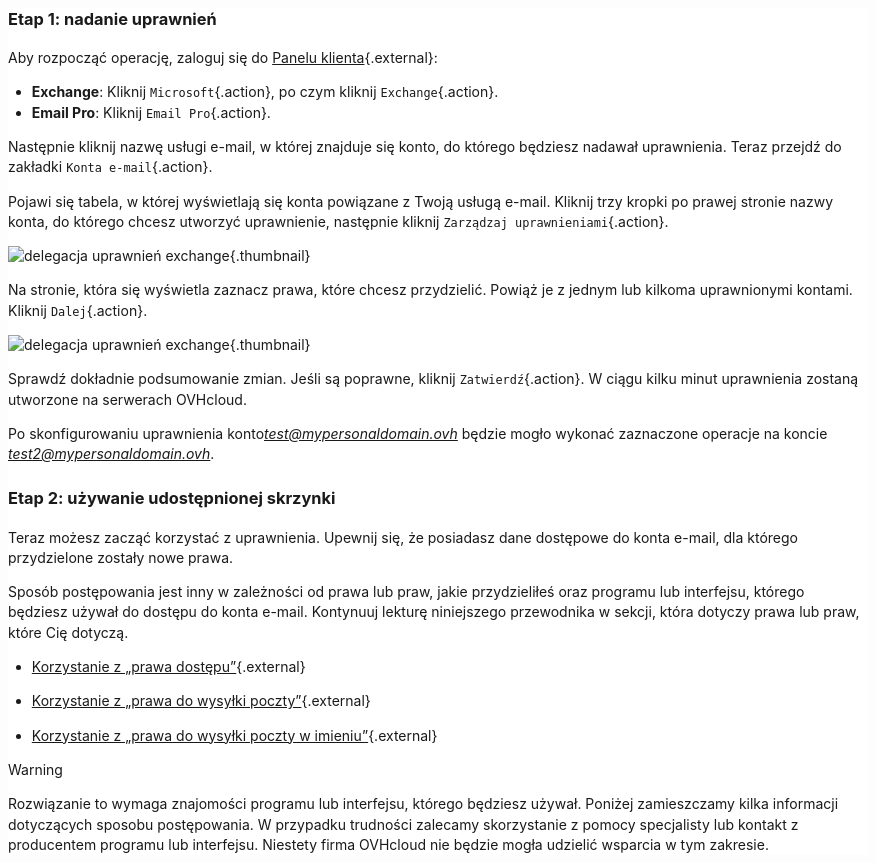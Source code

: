 ### Etap 1: nadanie uprawnień

Aby rozpocząć operację, zaloguj się do [Panelu klienta](https://www.ovh.com/auth/?action=gotomanager&from=https://www.ovh.pl/&ovhSubsidiary=pl){.external}:

- **Exchange**: Kliknij `Microsoft`{.action}, po czym kliknij `Exchange`{.action}.
- **Email Pro**: Kliknij `Email Pro`{.action}.

Następnie kliknij nazwę usługi e-mail, w której znajduje się konto, do którego będziesz nadawał uprawnienia. Teraz przejdź do zakładki `Konta e-mail`{.action}.

Pojawi się tabela, w której wyświetlają się konta powiązane z Twoją usługą e-mail. Kliknij trzy kropki po prawej stronie nazwy konta, do którego chcesz utworzyć uprawnienie, następnie kliknij `Zarządzaj uprawnieniami`{.action}.

![delegacja uprawnień exchange](images/delegation-step1.png){.thumbnail}

Na stronie, która się wyświetla zaznacz prawa, które chcesz przydzielić. Powiąż je z jednym lub kilkoma uprawnionymi kontami. Kliknij `Dalej`{.action}.

![delegacja uprawnień exchange](images/delegation-step2.png){.thumbnail}

Sprawdź dokładnie podsumowanie zmian. Jeśli są poprawne, kliknij `Zatwierdź`{.action}. W ciągu kilku minut uprawnienia zostaną utworzone na serwerach OVHcloud.

Po skonfigurowaniu uprawnienia konto*test@mypersonaldomain.ovh* będzie mogło wykonać zaznaczone operacje na koncie *test2@mypersonaldomain.ovh*.

### Etap 2: używanie udostępnionej skrzynki

Teraz możesz zacząć korzystać z uprawnienia. Upewnij się, że posiadasz dane dostępowe do konta e-mail, dla którego przydzielone zostały nowe prawa. 

Sposób postępowania jest inny w zależności od prawa lub praw, jakie przydzieliłeś oraz programu lub interfejsu, którego będziesz używał do dostępu do konta e-mail. Kontynuuj lekturę niniejszego przewodnika w sekcji, która dotyczy prawa lub praw, które Cię dotyczą.

- [Korzystanie z „prawa dostępu”](https://docs.ovh.com/pl/microsoft-collaborative-solutions/exchange_2013_przyznanie_uprawnien_full_access/#21-korzystanie-z-prawa-dostepu){.external}

- [Korzystanie z „prawa do wysyłki poczty”](https://docs.ovh.com/pl/microsoft-collaborative-solutions/exchange_2013_przyznanie_uprawnien_full_access/#22-korzystanie-z-prawa-do-wysylki-poczty){.external}

- [Korzystanie z „prawa do wysyłki poczty w imieniu”](https://docs.ovh.com/pl/microsoft-collaborative-solutions/exchange_2013_przyznanie_uprawnien_full_access/#23-korzystanie-z-prawa-do-wysylki-poczty-w-imieniu){.external}

> [!warning]
>
> Rozwiązanie to wymaga znajomości programu lub interfejsu, którego będziesz używał. Poniżej zamieszczamy kilka informacji dotyczących sposobu postępowania. W przypadku trudności zalecamy skorzystanie z pomocy specjalisty lub kontakt z producentem programu lub interfejsu. Niestety firma OVHcloud nie będzie mogła udzielić wsparcia w tym zakresie.
>
